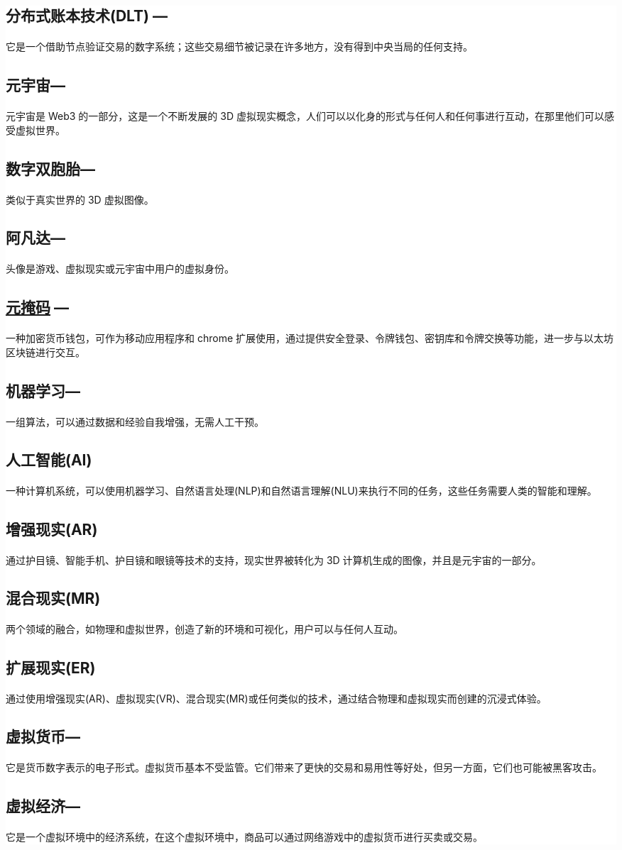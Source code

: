 ## 分布式账本技术(DLT) —

它是一个借助节点验证交易的数字系统；这些交易细节被记录在许多地方，没有得到中央当局的任何支持。

## 元宇宙—

元宇宙是 Web3 的一部分，这是一个不断发展的 3D 虚拟现实概念，人们可以以化身的形式与任何人和任何事进行互动，在那里他们可以感受虚拟世界。

## 数字双胞胎—

类似于真实世界的 3D 虚拟图像。

## 阿凡达—

头像是游戏、虚拟现实或元宇宙中用户的虚拟身份。

## [元掩码](https://blog.devgenius.io/tips-to-handle-internal-json-rpc-error-on-metamask-4fc103051a8a) —

一种加密货币钱包，可作为移动应用程序和 chrome 扩展使用，通过提供安全登录、令牌钱包、密钥库和令牌交换等功能，进一步与以太坊区块链进行交互。

## 机器学习—

一组算法，可以通过数据和经验自我增强，无需人工干预。

## 人工智能(AI)

一种计算机系统，可以使用机器学习、自然语言处理(NLP)和自然语言理解(NLU)来执行不同的任务，这些任务需要人类的智能和理解。

## 增强现实(AR)

通过护目镜、智能手机、护目镜和眼镜等技术的支持，现实世界被转化为 3D 计算机生成的图像，并且是元宇宙的一部分。

## 混合现实(MR)

两个领域的融合，如物理和虚拟世界，创造了新的环境和可视化，用户可以与任何人互动。

## 扩展现实(ER)

通过使用增强现实(AR)、虚拟现实(VR)、混合现实(MR)或任何类似的技术，通过结合物理和虚拟现实而创建的沉浸式体验。

## 虚拟货币—

它是货币数字表示的电子形式。虚拟货币基本不受监管。它们带来了更快的交易和易用性等好处，但另一方面，它们也可能被黑客攻击。

## 虚拟经济—

它是一个虚拟环境中的经济系统，在这个虚拟环境中，商品可以通过网络游戏中的虚拟货币进行买卖或交易。
